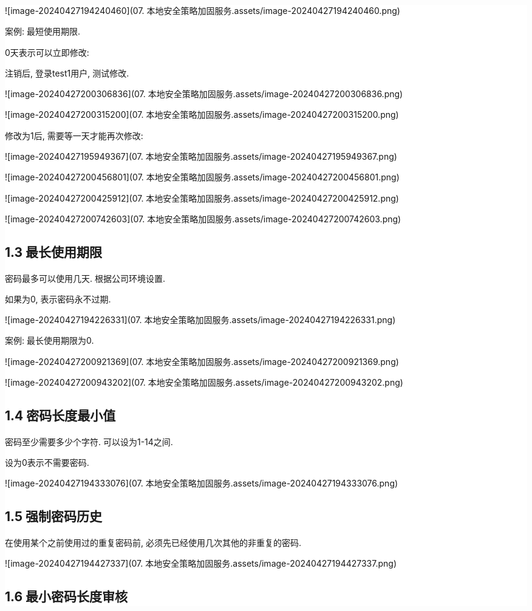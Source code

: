 ![image-20240427194240460](07. 本地安全策略加固服务.assets/image-20240427194240460.png)

案例: 最短使用期限.

0天表示可以立即修改:

注销后, 登录test1用户, 测试修改.

![image-20240427200306836](07. 本地安全策略加固服务.assets/image-20240427200306836.png)

![image-20240427200315200](07. 本地安全策略加固服务.assets/image-20240427200315200.png)

修改为1后, 需要等一天才能再次修改:

![image-20240427195949367](07. 本地安全策略加固服务.assets/image-20240427195949367.png)

![image-20240427200456801](07. 本地安全策略加固服务.assets/image-20240427200456801.png)

![image-20240427200425912](07. 本地安全策略加固服务.assets/image-20240427200425912.png)

![image-20240427200742603](07. 本地安全策略加固服务.assets/image-20240427200742603.png)

## 1.3 最长使用期限

密码最多可以使用几天. 根据公司环境设置.

如果为0, 表示密码永不过期.

![image-20240427194226331](07. 本地安全策略加固服务.assets/image-20240427194226331.png)

案例: 最长使用期限为0.

![image-20240427200921369](07. 本地安全策略加固服务.assets/image-20240427200921369.png)

![image-20240427200943202](07. 本地安全策略加固服务.assets/image-20240427200943202.png)

## 1.4 密码长度最小值

密码至少需要多少个字符. 可以设为1-14之间.

设为0表示不需要密码.

![image-20240427194333076](07. 本地安全策略加固服务.assets/image-20240427194333076.png)

## 1.5 强制密码历史

在使用某个之前使用过的重复密码前, 必须先已经使用几次其他的非重复的密码.

![image-20240427194427337](07. 本地安全策略加固服务.assets/image-20240427194427337.png)

## 1.6 最小密码长度审核

